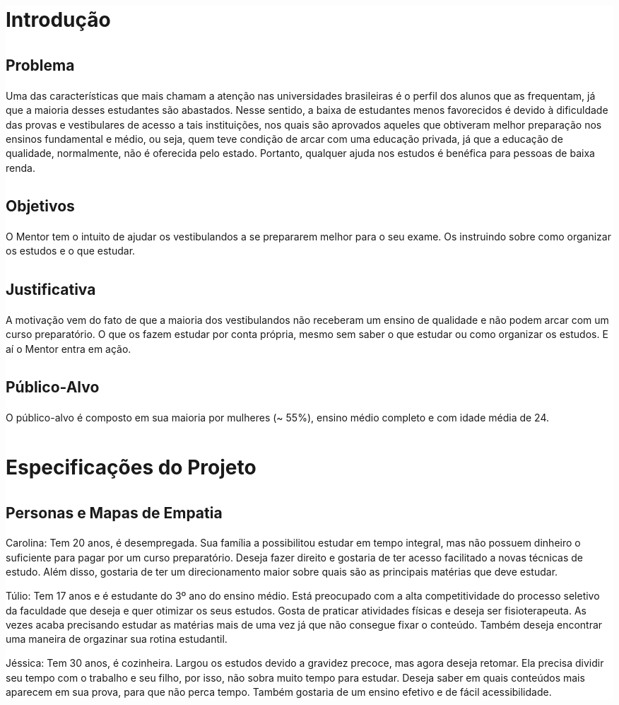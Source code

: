 # Introdução

## Problema
Uma das características que mais chamam a atenção nas universidades brasileiras é o perfil dos alunos que as frequentam, já que a maioria desses estudantes são abastados. Nesse sentido, a baixa de estudantes menos favorecidos é devido à dificuldade das provas e vestibulares de acesso a tais instituições, nos quais são aprovados aqueles que obtiveram melhor preparação nos ensinos fundamental e médio, ou seja, quem teve condição de arcar com uma educação privada, já que a educação de qualidade, normalmente, não é oferecida pelo estado. Portanto, qualquer ajuda nos estudos é benéfica para pessoas de baixa renda. 

## Objetivos

O Mentor tem o intuito de ajudar os vestibulandos a se prepararem melhor para o seu exame. Os instruindo sobre como organizar os estudos e o que estudar. 

## Justificativa

A motivação vem do fato de que a maioria dos vestibulandos não receberam um ensino de qualidade e não podem arcar com um curso preparatório. O que os fazem estudar por conta própria, mesmo sem saber o que estudar ou como organizar os estudos.  E aí o Mentor entra em ação.  

## Público-Alvo

O público-alvo é composto em sua maioria por mulheres (~ 55%), ensino médio completo e com idade média de 24. 
 
# Especificações do Projeto

## Personas e Mapas de Empatia

Carolina: Tem 20 anos, é desempregada. Sua família a possibilitou estudar em tempo integral, mas não possuem dinheiro o suficiente para pagar por um curso preparatório. Deseja fazer direito e gostaria de ter acesso facilitado a novas técnicas de estudo. Além disso, gostaria de ter um direcionamento maior sobre quais são as principais matérias que deve estudar.
 

Túlio: Tem 17 anos e é estudante do 3º ano do ensino médio. Está preocupado com a alta competitividade do processo seletivo da faculdade que deseja e quer otimizar os seus estudos. Gosta de praticar atividades físicas e deseja ser fisioterapeuta. As vezes acaba precisando estudar as matérias mais de uma vez já que não consegue fixar o conteúdo. Também deseja encontrar uma maneira de orgazinar sua rotina estudantil.
 

Jéssica: Tem 30 anos, é cozinheira. Largou os estudos devido a gravidez precoce, mas agora deseja retomar. Ela precisa dividir seu tempo com o trabalho e seu filho, por isso, não sobra muito tempo para estudar. Deseja saber em quais conteúdos mais aparecem em sua prova, para que não perca tempo. Também gostaria de um ensino efetivo e de fácil acessibilidade.
